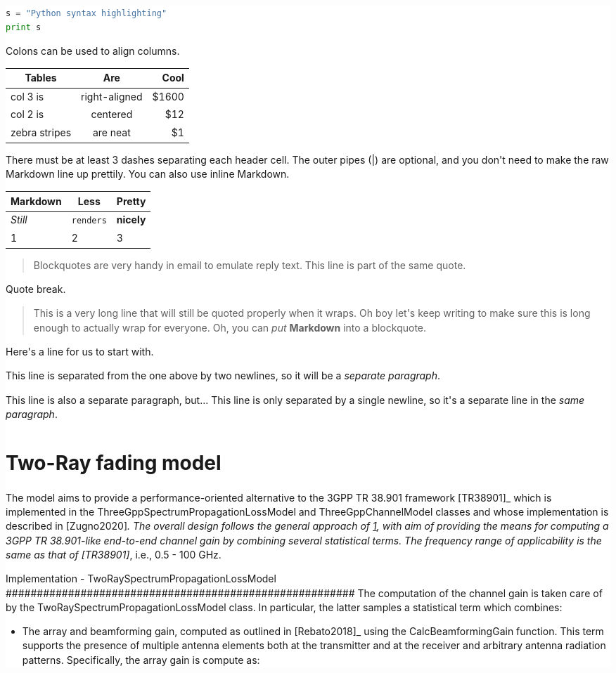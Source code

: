 ```python
s = "Python syntax highlighting"
print s
```

Colons can be used to align columns.

| Tables        | Are           | Cool  |
| ------------- |:-------------:| -----:|
| col 3 is      | right-aligned | $1600 |
| col 2 is      | centered      |   $12 |
| zebra stripes | are neat      |    $1 |

There must be at least 3 dashes separating each header cell.
The outer pipes (|) are optional, and you don't need to make the 
raw Markdown line up prettily. You can also use inline Markdown.

Markdown | Less | Pretty
--- | --- | ---
*Still* | `renders` | **nicely**
1 | 2 | 3

> Blockquotes are very handy in email to emulate reply text.
> This line is part of the same quote.

Quote break.

> This is a very long line that will still be quoted properly when it wraps. Oh boy let's keep writing to make sure this is long enough to actually wrap for everyone. Oh, you can *put* **Markdown** into a blockquote. 


Here's a line for us to start with.

This line is separated from the one above by two newlines, so it will be a *separate paragraph*.

This line is also a separate paragraph, but...
This line is only separated by a single newline, so it's a separate line in the *same paragraph*.

Two-Ray fading model
================================
The model aims to provide a performance-oriented alternative to the 3GPP TR 38.901
framework [TR38901]_ which is implemented in the ThreeGppSpectrumPropagationLossModel and
ThreeGppChannelModel classes and whose implementation is described in [Zugno2020]_.
The overall design follows the general approach of [1], with aim of providing
the means for computing a 3GPP TR 38.901-like end-to-end channel gain by combining
several statistical terms. The frequency range of applicability is the same as
that of [TR38901]_, i.e., 0.5 - 100 GHz.

Implementation - TwoRaySpectrumPropagationLossModel
########################################################
The computation of the channel gain is taken care of by the TwoRaySpectrumPropagationLossModel
class. In particular, the latter samples a statistical term which combines:

* The array and beamforming gain, computed as outlined in [Rebato2018]_ using the
  CalcBeamformingGain function. This term supports the presence of multiple
  antenna elements both at the transmitter and at the receiver and arbitrary antenna
  radiation patterns. Specifically, the array gain is compute as:


[arbitrary case-insensitive reference text]: https://www.mozilla.org
[1]: http://slashdot.org
[link text itself]: http://www.reddit.com
[logo]: https://github.com/adam-p/markdown-here/raw/master/src/common/images/icon48.png "Logo Title Text 2"